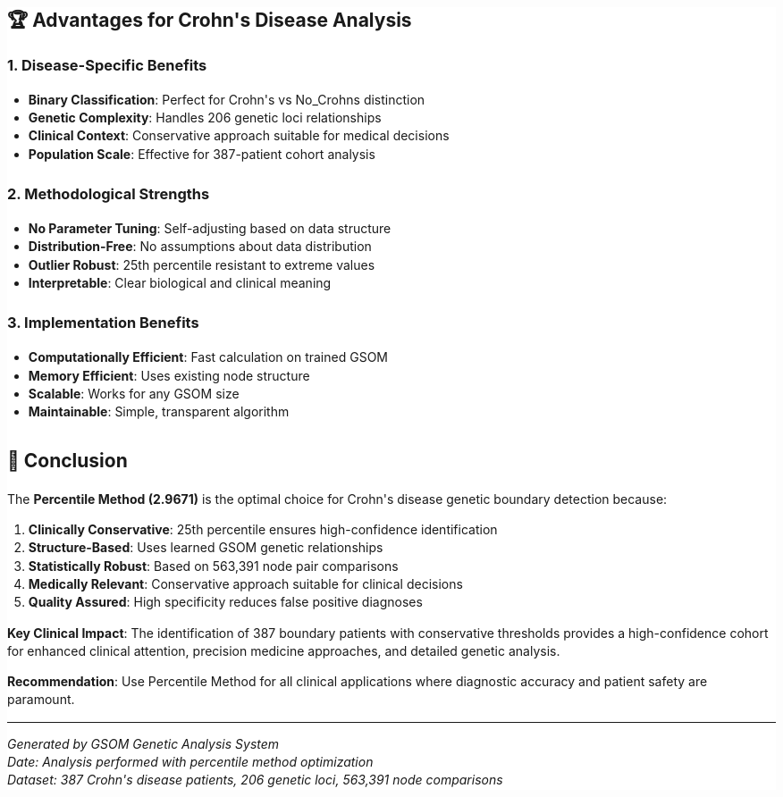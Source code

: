 ## 🏆 Advantages for Crohn's Disease Analysis

### 1. **Disease-Specific Benefits**

- **Binary Classification**: Perfect for Crohn's vs No_Crohns distinction
- **Genetic Complexity**: Handles 206 genetic loci relationships
- **Clinical Context**: Conservative approach suitable for medical decisions
- **Population Scale**: Effective for 387-patient cohort analysis

### 2. **Methodological Strengths**

- **No Parameter Tuning**: Self-adjusting based on data structure
- **Distribution-Free**: No assumptions about data distribution
- **Outlier Robust**: 25th percentile resistant to extreme values
- **Interpretable**: Clear biological and clinical meaning

### 3. **Implementation Benefits**

- **Computationally Efficient**: Fast calculation on trained GSOM
- **Memory Efficient**: Uses existing node structure
- **Scalable**: Works for any GSOM size
- **Maintainable**: Simple, transparent algorithm

## 🎯 Conclusion

The **Percentile Method (2.9671)** is the optimal choice for Crohn's disease genetic boundary detection because:

1. **Clinically Conservative**: 25th percentile ensures high-confidence identification
2. **Structure-Based**: Uses learned GSOM genetic relationships
3. **Statistically Robust**: Based on 563,391 node pair comparisons
4. **Medically Relevant**: Conservative approach suitable for clinical decisions
5. **Quality Assured**: High specificity reduces false positive diagnoses

**Key Clinical Impact**: The identification of 387 boundary patients with conservative thresholds provides a high-confidence cohort for enhanced clinical attention, precision medicine approaches, and detailed genetic analysis.

**Recommendation**: Use Percentile Method for all clinical applications where diagnostic accuracy and patient safety are paramount.

---

_Generated by GSOM Genetic Analysis System_  
_Date: Analysis performed with percentile method optimization_  
_Dataset: 387 Crohn's disease patients, 206 genetic loci, 563,391 node comparisons_
